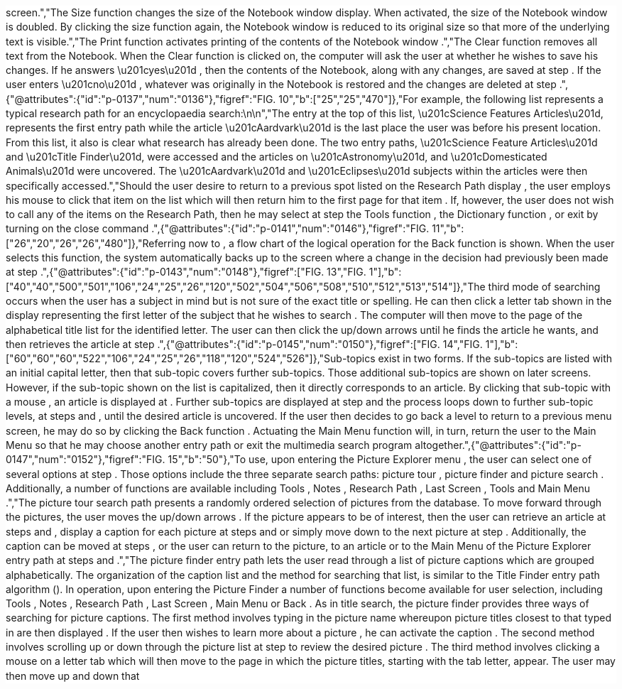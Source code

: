 screen.","The Size function  changes the size of the Notebook window display. When activated, the size of the Notebook window  is doubled. By clicking the size function  again, the Notebook window  is reduced to its original size so that more of the underlying text is visible.","The Print function  activates printing of the contents of the Notebook window .","The Clear function  removes all text from the Notebook. When the Clear function  is clicked on, the computer will ask the user at  whether he wishes to save his changes. If he answers \u201cyes\u201d , then the contents of the Notebook, along with any changes, are saved at step . If the user enters \u201cno\u201d , whatever was originally in the Notebook is restored and the changes are deleted at step .",{"@attributes":{"id":"p-0137","num":"0136"},"figref":"FIG. 10","b":["25","25","470"]},"For example, the following list represents a typical research path for an encyclopaedia search:\n\n","The entry at the top of this list, \u201cScience Features Articles\u201d, represents the first entry path while the article \u201cAardvark\u201d is the last place the user was before his present location. From this list, it also is clear what research has already been done. The two entry paths, \u201cScience Feature Articles\u201d and \u201cTitle Finder\u201d, were accessed and the articles on \u201cAstronomy\u201d, and \u201cDomesticated Animals\u201d were uncovered. The \u201cAardvark\u201d and \u201cEclipses\u201d subjects within the articles were then specifically accessed.","Should the user desire to return to a previous spot  listed on the Research Path display , the user employs his mouse to click that item on the list  which will then return him to the first page for that item . If, however, the user does not wish to call any of the items on the Research Path, then he may select at step  the Tools function , the Dictionary function , or exit by turning on the close command .",{"@attributes":{"id":"p-0141","num":"0146"},"figref":"FIG. 11","b":["26","20","26","26","480"]},"Referring now to , a flow chart of the logical operation for the Back function  is shown. When the user selects this function, the system automatically backs up to the screen where a change in the decision had previously been made at step .",{"@attributes":{"id":"p-0143","num":"0148"},"figref":["FIG. 13","FIG. 1"],"b":["40","40","500","501","106","24","25","26","120","502","504","506","508","510","512","513","514"]},"The third mode of searching occurs when the user has a subject in mind but is not sure of the exact title or spelling. He can then click a letter tab shown in the display representing the first letter of the subject that he wishes to search . The computer will then move to the page of the alphabetical title list  for the identified letter. The user can then click the up\/down arrows until he finds the article he wants, and then retrieves the article at step .",{"@attributes":{"id":"p-0145","num":"0150"},"figref":["FIG. 14","FIG. 1"],"b":["60","60","60","522","106","24","25","26","118","120","524","526"]},"Sub-topics exist in two forms. If the sub-topics are listed with an initial capital letter, then that sub-topic covers further sub-topics. Those additional sub-topics are shown on later screens. However, if the sub-topic shown on the list is capitalized, then it directly corresponds to an article. By clicking that sub-topic with a mouse , an article is displayed at . Further sub-topics are displayed at step  and the process loops down to further sub-topic levels, at steps  and , until the desired article is uncovered. If the user then decides to go back a level to return to a previous menu screen, he may do so by clicking the Back function . Actuating the Main Menu function  will, in turn, return the user to the Main Menu so that he may choose another entry path or exit the multimedia search program altogether.",{"@attributes":{"id":"p-0147","num":"0152"},"figref":"FIG. 15","b":"50"},"To use, upon entering the Picture Explorer menu , the user can select one of several options at step . Those options include the three separate search paths: picture tour , picture finder  and picture search . Additionally, a number of functions are available including Tools , Notes , Research Path , Last Screen , Tools  and Main Menu .","The picture tour search path  presents a randomly ordered selection of pictures from the database. To move forward through the pictures, the user moves the up\/down arrows . If the picture appears to be of interest, then the user can retrieve an article at steps  and , display a caption for each picture at steps  and  or simply move down to the next picture at step . Additionally, the caption can be moved at steps ,  or the user can return to the picture, to an article or to the Main Menu of the Picture Explorer entry path at steps  and .","The picture finder entry path  lets the user read through a list of picture captions which are grouped alphabetically. The organization of the caption list and the method for searching that list, is similar to the Title Finder entry path algorithm  (). In operation, upon entering the Picture Finder  a number of functions become available for user selection, including Tools , Notes , Research Path , Last Screen , Main Menu  or Back . As in title search, the picture finder provides three ways of searching for picture captions. The first method  involves typing in the picture name  whereupon picture titles closest to that typed in are then displayed . If the user then wishes to learn more about a picture , he can activate the caption . The second method involves scrolling up or down through the picture list at step  to review the desired picture . The third method involves clicking a mouse on a letter tab  which will then move to the page in which the picture titles, starting with the tab letter, appear. The user may then move up and down that